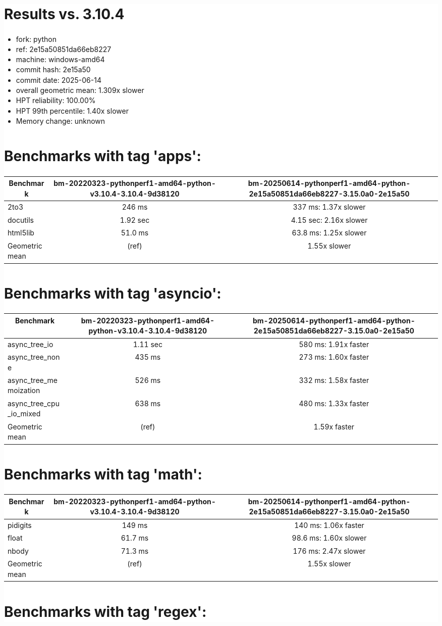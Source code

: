 # Results vs. 3.10.4

- fork: python
- ref: 2e15a50851da66eb8227
- machine: windows-amd64
- commit hash: 2e15a50
- commit date: 2025-06-14
- overall geometric mean: 1.309x slower
- HPT reliability: 100.00%
- HPT 99th percentile: 1.40x slower
- Memory change: unknown

Benchmarks with tag 'apps':
===========================

| Benchmark      | bm-20220323-pythonperf1-amd64-python-v3.10.4-3.10.4-9d38120 | bm-20250614-pythonperf1-amd64-python-2e15a50851da66eb8227-3.15.0a0-2e15a50 |
|----------------|:-----------------------------------------------------------:|:--------------------------------------------------------------------------:|
| 2to3           | 246 ms                                                      | 337 ms: 1.37x slower                                                       |
| docutils       | 1.92 sec                                                    | 4.15 sec: 2.16x slower                                                     |
| html5lib       | 51.0 ms                                                     | 63.8 ms: 1.25x slower                                                      |
| Geometric mean | (ref)                                                       | 1.55x slower                                                               |

Benchmarks with tag 'asyncio':
==============================

| Benchmark               | bm-20220323-pythonperf1-amd64-python-v3.10.4-3.10.4-9d38120 | bm-20250614-pythonperf1-amd64-python-2e15a50851da66eb8227-3.15.0a0-2e15a50 |
|-------------------------|:-----------------------------------------------------------:|:--------------------------------------------------------------------------:|
| async_tree_io           | 1.11 sec                                                    | 580 ms: 1.91x faster                                                       |
| async_tree_none         | 435 ms                                                      | 273 ms: 1.60x faster                                                       |
| async_tree_memoization  | 526 ms                                                      | 332 ms: 1.58x faster                                                       |
| async_tree_cpu_io_mixed | 638 ms                                                      | 480 ms: 1.33x faster                                                       |
| Geometric mean          | (ref)                                                       | 1.59x faster                                                               |

Benchmarks with tag 'math':
===========================

| Benchmark      | bm-20220323-pythonperf1-amd64-python-v3.10.4-3.10.4-9d38120 | bm-20250614-pythonperf1-amd64-python-2e15a50851da66eb8227-3.15.0a0-2e15a50 |
|----------------|:-----------------------------------------------------------:|:--------------------------------------------------------------------------:|
| pidigits       | 149 ms                                                      | 140 ms: 1.06x faster                                                       |
| float          | 61.7 ms                                                     | 98.6 ms: 1.60x slower                                                      |
| nbody          | 71.3 ms                                                     | 176 ms: 2.47x slower                                                       |
| Geometric mean | (ref)                                                       | 1.55x slower                                                               |

Benchmarks with tag 'regex':
============================
